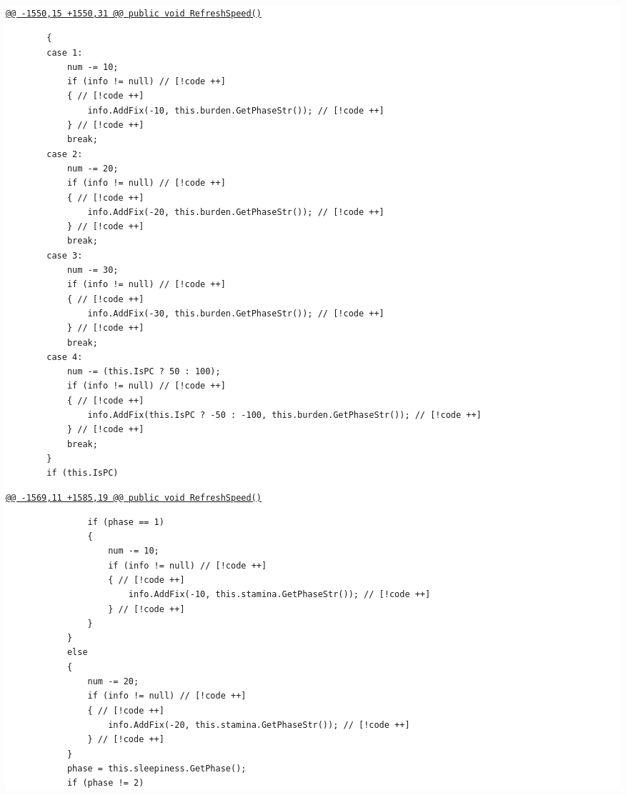 [`@@ -1550,15 +1550,31 @@ public void RefreshSpeed()`](https://github.com/Elin-Modding-Resources/Elin-Decompiled/blob/7c7b44fd9f43a8fa31c993b749deab43d995a48c/Elin/Chara.cs#L1550)
```cs:line-numbers=1550
		{
		case 1:
			num -= 10;
			if (info != null) // [!code ++]
			{ // [!code ++]
				info.AddFix(-10, this.burden.GetPhaseStr()); // [!code ++]
			} // [!code ++]
			break;
		case 2:
			num -= 20;
			if (info != null) // [!code ++]
			{ // [!code ++]
				info.AddFix(-20, this.burden.GetPhaseStr()); // [!code ++]
			} // [!code ++]
			break;
		case 3:
			num -= 30;
			if (info != null) // [!code ++]
			{ // [!code ++]
				info.AddFix(-30, this.burden.GetPhaseStr()); // [!code ++]
			} // [!code ++]
			break;
		case 4:
			num -= (this.IsPC ? 50 : 100);
			if (info != null) // [!code ++]
			{ // [!code ++]
				info.AddFix(this.IsPC ? -50 : -100, this.burden.GetPhaseStr()); // [!code ++]
			} // [!code ++]
			break;
		}
		if (this.IsPC)
```

[`@@ -1569,11 +1585,19 @@ public void RefreshSpeed()`](https://github.com/Elin-Modding-Resources/Elin-Decompiled/blob/7c7b44fd9f43a8fa31c993b749deab43d995a48c/Elin/Chara.cs#L1569)
```cs:line-numbers=1569
				if (phase == 1)
				{
					num -= 10;
					if (info != null) // [!code ++]
					{ // [!code ++]
						info.AddFix(-10, this.stamina.GetPhaseStr()); // [!code ++]
					} // [!code ++]
				}
			}
			else
			{
				num -= 20;
				if (info != null) // [!code ++]
				{ // [!code ++]
					info.AddFix(-20, this.stamina.GetPhaseStr()); // [!code ++]
				} // [!code ++]
			}
			phase = this.sleepiness.GetPhase();
			if (phase != 2)
```

